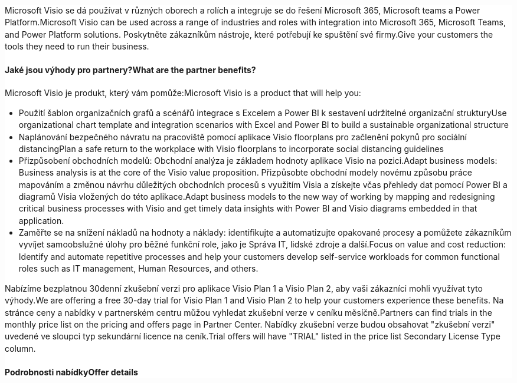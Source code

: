 <span data-ttu-id="4f0d7-277">Microsoft Visio se dá používat v různých oborech a rolích a integruje se do řešení Microsoft 365, Microsoft teams a Power Platform.</span><span class="sxs-lookup"><span data-stu-id="4f0d7-277">Microsoft Visio can be used across a range of industries and roles with integration into Microsoft 365, Microsoft Teams, and Power Platform solutions.</span></span> <span data-ttu-id="4f0d7-278">Poskytněte zákazníkům nástroje, které potřebují ke spuštění své firmy.</span><span class="sxs-lookup"><span data-stu-id="4f0d7-278">Give your customers the tools they need to run their business.</span></span>

#### <a name="what-are-the-partner-benefits"></a><span data-ttu-id="4f0d7-279">Jaké jsou výhody pro partnery?</span><span class="sxs-lookup"><span data-stu-id="4f0d7-279">What are the partner benefits?</span></span>

<span data-ttu-id="4f0d7-280">Microsoft Visio je produkt, který vám pomůže:</span><span class="sxs-lookup"><span data-stu-id="4f0d7-280">Microsoft Visio is a product that will help you:</span></span>

- <span data-ttu-id="4f0d7-281">Použití šablon organizačních grafů a scénářů integrace s Excelem a Power BI k sestavení udržitelné organizační struktury</span><span class="sxs-lookup"><span data-stu-id="4f0d7-281">Use organizational chart template and integration scenarios with Excel and Power BI to build a sustainable organizational structure</span></span>
- <span data-ttu-id="4f0d7-282">Naplánování bezpečného návratu na pracoviště pomocí aplikace Visio floorplans pro začlenění pokynů pro sociální distancing</span><span class="sxs-lookup"><span data-stu-id="4f0d7-282">Plan a safe return to the workplace with Visio floorplans to incorporate social distancing guidelines</span></span>
- <span data-ttu-id="4f0d7-283">Přizpůsobení obchodních modelů: Obchodní analýza je základem hodnoty aplikace Visio na pozici.</span><span class="sxs-lookup"><span data-stu-id="4f0d7-283">Adapt business models: Business analysis is at the core of the Visio value proposition.</span></span> <span data-ttu-id="4f0d7-284">Přizpůsobte obchodní modely novému způsobu práce mapováním a změnou návrhu důležitých obchodních procesů s využitím Visia a získejte včas přehledy dat pomocí Power BI a diagramů Visia vložených do této aplikace.</span><span class="sxs-lookup"><span data-stu-id="4f0d7-284">Adapt business models to the new way of working by mapping and redesigning critical business processes with Visio and get timely data insights with Power BI and Visio diagrams embedded in that application.</span></span> 
- <span data-ttu-id="4f0d7-285">Zaměřte se na snížení nákladů na hodnoty a náklady: identifikujte a automatizujte opakované procesy a pomůžete zákazníkům vyvíjet samoobslužné úlohy pro běžné funkční role, jako je Správa IT, lidské zdroje a další.</span><span class="sxs-lookup"><span data-stu-id="4f0d7-285">Focus on value and cost reduction: Identify and automate repetitive processes and help your customers develop self-service workloads for common functional roles such as IT management, Human Resources, and others.</span></span>

<span data-ttu-id="4f0d7-286">Nabízíme bezplatnou 30denní zkušební verzi pro aplikace Visio Plan 1 a Visio Plan 2, aby vaši zákazníci mohli využívat tyto výhody.</span><span class="sxs-lookup"><span data-stu-id="4f0d7-286">We are offering a free 30-day trial for Visio Plan 1 and Visio Plan 2 to help your customers experience these benefits.</span></span> <span data-ttu-id="4f0d7-287">Na stránce ceny a nabídky v partnerském centru můžou vyhledat zkušební verze v ceníku měsíčně.</span><span class="sxs-lookup"><span data-stu-id="4f0d7-287">Partners can find trials in the monthly price list on the pricing and offers page in Partner Center.</span></span> <span data-ttu-id="4f0d7-288">Nabídky zkušební verze budou obsahovat "zkušební verzi" uvedené ve sloupci typ sekundární licence na ceník.</span><span class="sxs-lookup"><span data-stu-id="4f0d7-288">Trial offers will have "TRIAL" listed in the price list Secondary License Type column.</span></span>

#### <a name="offer-details"></a><span data-ttu-id="4f0d7-289">Podrobnosti nabídky</span><span class="sxs-lookup"><span data-stu-id="4f0d7-289">Offer details</span></span>
